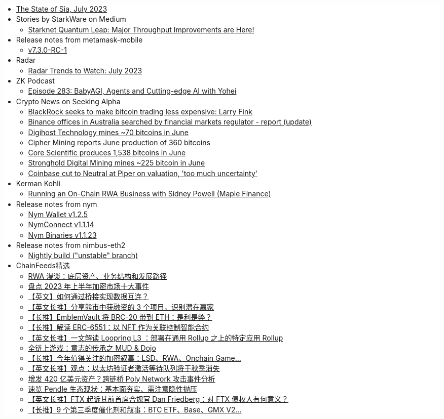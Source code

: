   - [The State of Sia, July 2023](https://blog.sia.tech/the-state-of-sia-july-2023-f89499c4a916?source=rss----4cd2f4a04096---4)
- Stories by StarkWare on Medium
  - [Starknet Quantum Leap: Major Throughput Improvements are Here!](https://medium.com/starkware/starknet-quantum-leap-major-throughput-improvements-are-here-3e4e294ad8cd?source=rss-373f5878a0c6------2)
- Release notes from metamask-mobile
  - [v7.3.0-RC-1](https://github.com/MetaMask/metamask-mobile/releases/tag/v7.3.0-RC-1)
- Radar
  - [Radar Trends to Watch: July 2023](https://www.oreilly.com/radar/radar-trends-to-watch-july-2023/)
- ZK Podcast
  - [Episode 283: BabyAGI, Agents and Cutting-edge AI with Yohei](https://zeroknowledge.fm/283-2/)
- Crypto News on Seeking Alpha
  - [BlackRock seeks to make bitcoin trading less expensive: Larry Fink](https://seekingalpha.com/news/3985815-blackrock-seeks-to-make-bitcoin-trading-less-expensive-larry-fink?utm_source=feed_news_crypto&utm_medium=referral)
  - [Binance offices in Australia searched by financial markets regulator - report (update)](https://seekingalpha.com/news/3985596-binance-offices-in-australia-searched-by-financial-markets-regulator-report?utm_source=feed_news_crypto&utm_medium=referral)
  - [Digihost Technology mines ~70 bitcoins in June](https://seekingalpha.com/news/3985697-digihost-technology-mines-70-bitcoins-in-june?utm_source=feed_news_crypto&utm_medium=referral)
  - [Cipher Mining reports June production of 360 bitcoins](https://seekingalpha.com/news/3985625-cipher-mining-reports-june-production-of-360-bitcoins?utm_source=feed_news_crypto&utm_medium=referral)
  - [Core Scientific produces 1,538 bitcoins in June](https://seekingalpha.com/news/3985575-core-scientific-produces-1538-bitcoins-in-june?utm_source=feed_news_crypto&utm_medium=referral)
  - [Stronghold Digital Mining mines ~225 bitcoin in June](https://seekingalpha.com/news/3985489-stronghold-digital-mining-mines-225-bitcoin-in-june?utm_source=feed_news_crypto&utm_medium=referral)
  - [Coinbase cut to Neutral at Piper on valuation, 'too much uncertainty'](https://seekingalpha.com/news/3985463-coinbase-cut-to-neutral-at-piper-on-valuation-too-much-uncertainty?utm_source=feed_news_crypto&utm_medium=referral)
- Kerman Kohli
  - [Running an On-Chain RWA Business with Sidney Powell (Maple Finance)](https://kermankohli.substack.com/p/running-an-on-chain-rwa-business)
- Release notes from nym
  - [Nym Wallet v1.2.5](https://github.com/nymtech/nym/releases/tag/nym-wallet-v1.2.5)
  - [NymConnect v1.1.14](https://github.com/nymtech/nym/releases/tag/nym-connect-v1.1.14)
  - [Nym Binaries v1.1.23](https://github.com/nymtech/nym/releases/tag/nym-binaries-v1.1.23)
- Release notes from nimbus-eth2
  - [Nightly build ("unstable" branch)](https://github.com/status-im/nimbus-eth2/releases/tag/nightly)
- ChainFeeds精选
  - [RWA 漫谈：底层资产、业务结构和发展路径](https://mirror.xyz/mintventures.eth/XoJ5gR8OAdX9cWA9blOU7gYK5vevOpaDD03TAcTNQUY)
  - [盘点 2023 年上半年加密市场十大事件](https://mirror.xyz/0x30bF18409211FB048b8Abf44c27052c93cF329F2/qxGdIjXMTZdnbwfjl3AbZrL5lEyYrrtpJsez9V-9ppY)
  - [【英文】如何通过桥接实现数据互连？](https://www.cryptofrens.info/p/bridging-databases-part-2)
  - [【英文长推】分享熊市中获融资的 3 个项目，识别潜在赢家](https://twitter.com/DefiIgnas/status/1676130839535697920)
  - [【长推】EmblemVault 将 BRC-20 带到 ETH：是利是弊？](https://twitter.com/ohxiyu/status/1676225982360059907)
  - [【长推】解读 ERC-6551：以 NFT 作为关联控制智能合约](https://twitter.com/punk2898/status/1676168840991092736)
  - [【英文长推】一文解读 Loopring L3 ：部署在通用 Rollup 之上的特定应用 Rollup](https://twitter.com/loopringorg/status/1676230217612906497)
  - [全链上游戏：意志的传承之 MUD & Dojo](https://mirror.xyz/vanishk.eth/MTwltQDrHZenEPaFB9YsnScHVREmA3EWfLW-r9VguXs)
  - [【长推】今年值得关注的加密叙事：LSD、RWA、Onchain Game...](https://twitter.com/0xwendy99/status/1676248294404812801)
  - [【英文长推】观点：以太坊验证者激活等待队列将于秋季消失](https://twitter.com/StableScarab/status/1676351979466137600)
  - [增发 420 亿美元资产？跨链桥 Poly Network 攻击事件分析](https://www.panewslab.com/zh/articledetails/i247zphd.html)
  - [速览 Pendle 生态现状：基本面夯实、需注意隐性抛压](https://ld-capital.medium.com/pendle-war-2e0c5a86000f)
  - [【英文长推】FTX 起诉其前首席合规官 Dan Friedberg：对 FTX 债权人有何意义？](https://twitter.com/HenriArslanian/status/1675888468038172672)
  - [【长推】9 个第三季度催化剂和叙事：BTC ETF、Base、GMX V2…](https://twitter.com/BiliSquare/status/1676237401239482368)